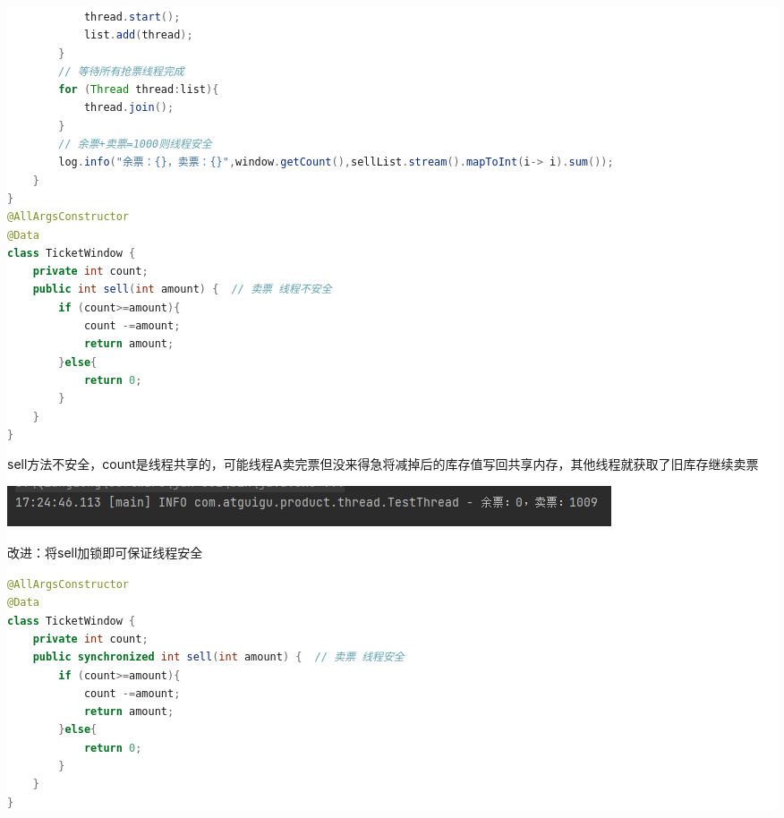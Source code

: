 ```java
            thread.start();
            list.add(thread);
        }
        // 等待所有抢票线程完成
        for (Thread thread:list){
            thread.join();
        }
        // 余票+卖票=1000则线程安全
        log.info("余票：{}，卖票：{}",window.getCount(),sellList.stream().mapToInt(i-> i).sum());
    }
}
@AllArgsConstructor
@Data
class TicketWindow {
    private int count;
    public int sell(int amount) {  // 卖票 线程不安全
        if (count>=amount){  
            count -=amount;
            return amount;
        }else{
            return 0;
        }
    }
}
```

sell方法不安全，count是线程共享的，可能线程A卖完票但没来得急将减掉后的库存值写回共享内存，其他线程就获取了旧库存继续卖票

![image-20240415172805667](../assets/image-20240415172805667.png)



改进：将sell加锁即可保证线程安全

```java
@AllArgsConstructor
@Data
class TicketWindow {
    private int count;
    public synchronized int sell(int amount) {  // 卖票 线程安全
        if (count>=amount){
            count -=amount;
            return amount;
        }else{
            return 0;
        }
    }
}
```

